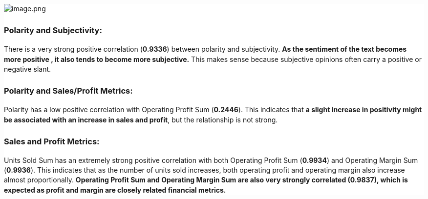 ![image.png](https://prod-files-secure.s3.us-west-2.amazonaws.com/ba38de16-45fb-4bee-a66f-1b3b44d806e4/aa408dc1-df5b-4b1c-b5eb-1196b0ff4a05/image.png)

### Polarity and Subjectivity:

There is a very strong positive correlation (**0.9336**) between polarity and subjectivity. **As the sentiment of the text becomes more positive , it also tends to become more subjective.** This makes sense because subjective opinions often carry a positive or negative slant.

### Polarity and Sales/Profit Metrics:

Polarity has a low positive correlation with Operating Profit Sum (**0.2446**). This indicates that **a slight increase in positivity might be associated with an increase in sales and profit**, but the relationship is not strong.

### Sales and Profit Metrics:

Units Sold Sum has an extremely strong positive correlation with both Operating Profit Sum (**0.9934**) and Operating Margin Sum (**0.9936**). This indicates that as the number of units sold increases, both operating profit and operating margin also increase almost proportionally.
**Operating Profit Sum and Operating Margin Sum are also very strongly correlated (**0.9837**), which is expected as profit and margin are closely related financial metrics.**
